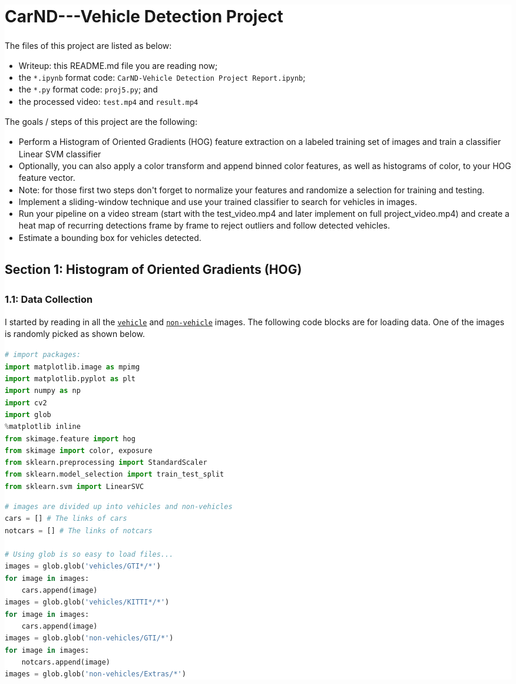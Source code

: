 
# CarND---Vehicle Detection Project

The files of this project are listed as below:
* Writeup: this README.md file you are reading now;
* the `*.ipynb` format code: `CarND-Vehicle Detection Project Report.ipynb`;
* the `*.py` format code: `proj5.py`; and
* the processed video: `test.mp4` and `result.mp4`

The goals / steps of this project are the following:

* Perform a Histogram of Oriented Gradients (HOG) feature extraction on a labeled training set of images and train a classifier Linear SVM classifier
* Optionally, you can also apply a color transform and append binned color features, as well as histograms of color, to your HOG feature vector.
* Note: for those first two steps don't forget to normalize your features and randomize a selection for training and testing.
* Implement a sliding-window technique and use your trained classifier to search for vehicles in images.
* Run your pipeline on a video stream (start with the test_video.mp4 and later implement on full project_video.mp4) and create a heat map of recurring detections frame by frame to reject outliers and follow detected vehicles.
* Estimate a bounding box for vehicles detected.

## Section 1: Histogram of Oriented Gradients (HOG)

### 1.1: Data Collection 

I started by reading in all the [`vehicle`](https://s3.amazonaws.com/udacity-sdc/Vehicle_Tracking/vehicles.zip) and [`non-vehicle`](https://s3.amazonaws.com/udacity-sdc/Vehicle_Tracking/non-vehicles.zip) images. The following code blocks are for loading data. One of the images is randomly picked as shown below.


```python
# import packages:
import matplotlib.image as mpimg
import matplotlib.pyplot as plt
import numpy as np
import cv2
import glob
%matplotlib inline
from skimage.feature import hog
from skimage import color, exposure
from sklearn.preprocessing import StandardScaler
from sklearn.model_selection import train_test_split
from sklearn.svm import LinearSVC
```


```python
# images are divided up into vehicles and non-vehicles
cars = [] # The links of cars
notcars = [] # The links of notcars

# Using glob is so easy to load files...
images = glob.glob('vehicles/GTI*/*')
for image in images:
    cars.append(image)
images = glob.glob('vehicles/KITTI*/*')
for image in images:
    cars.append(image)
images = glob.glob('non-vehicles/GTI/*')
for image in images:
    notcars.append(image)
images = glob.glob('non-vehicles/Extras/*')
```